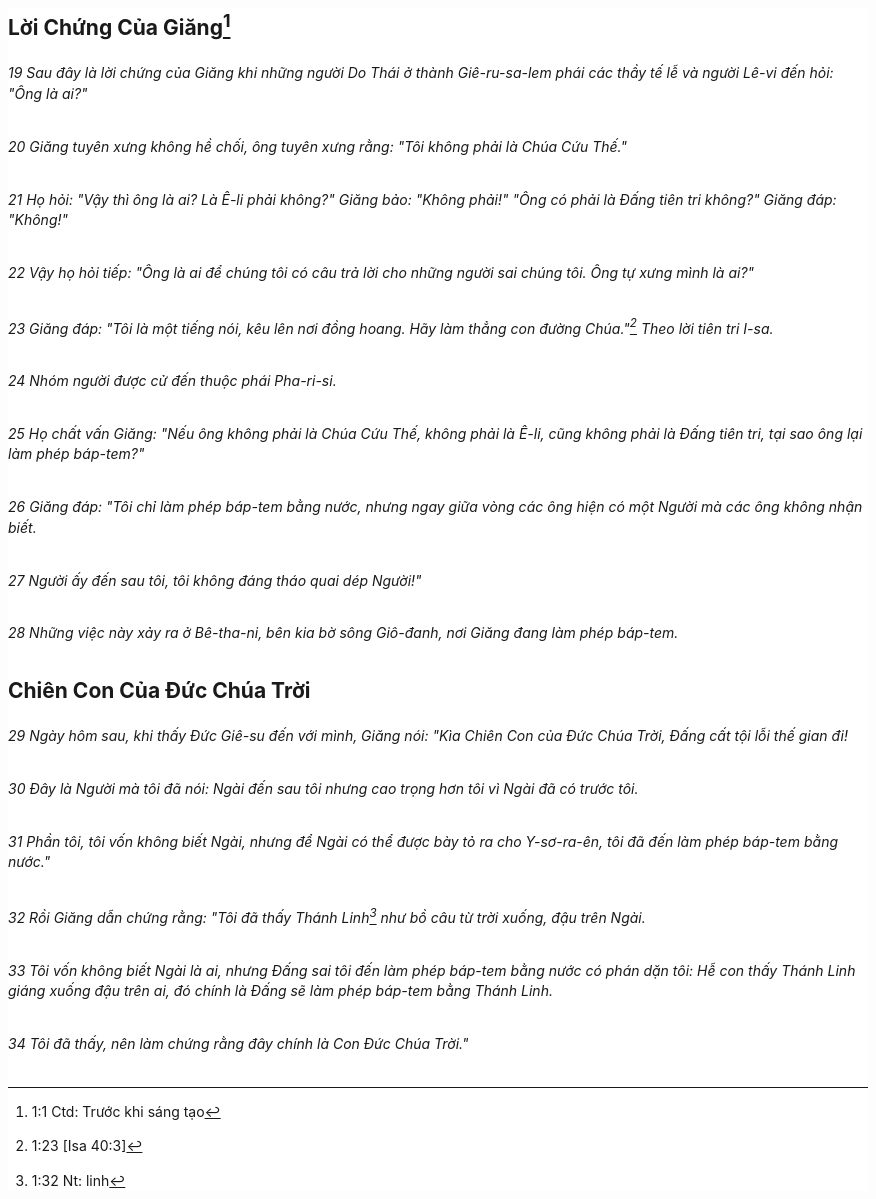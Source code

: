 ## Lời Chứng Của Giăng[^A]

###### 19 Sau đây là lời chứng của Giăng khi những người Do Thái ở thành Giê-ru-sa-lem phái các thầy tế lễ và người Lê-vi đến hỏi: "Ông là ai?"  
###### 20 Giăng tuyên xưng không hề chối, ông tuyên xưng rằng: "Tôi không phải là Chúa Cứu Thế."

###### 21 Họ hỏi: "Vậy thì ông là ai? Là Ê-li phải không?" Giăng bảo: "Không phải!" "Ông có phải là Đấng tiên tri không?" Giăng đáp: "Không!"

###### 22 Vậy họ hỏi tiếp: "Ông là ai để chúng tôi có câu trả lời cho những người sai chúng tôi. Ông tự xưng mình là ai?"

###### 23 Giăng đáp: "Tôi là một tiếng nói, kêu lên nơi đồng hoang. Hãy làm thẳng con đường Chúa."[^n] Theo lời tiên tri I-sa.

###### 24 Nhóm người được cử đến thuộc phái Pha-ri-si.  
###### 25 Họ chất vấn Giăng: "Nếu ông không phải là Chúa Cứu Thế, không phải là Ê-li, cũng không phải là Đấng tiên tri, tại sao ông lại làm phép báp-tem?"

###### 26 Giăng đáp: "Tôi chỉ làm phép báp-tem bằng nước, nhưng ngay giữa vòng các ông hiện có một Người mà các ông không nhận biết.  
###### 27 Người ấy đến sau tôi, tôi không đáng tháo quai dép Người!"

###### 28 Những việc này xảy ra ở Bê-tha-ni, bên kia bờ sông Giô-đanh, nơi Giăng đang làm phép báp-tem.

## Chiên Con Của Đức Chúa Trời

###### 29 Ngày hôm sau, khi thấy Đức Giê-su đến với mình, Giăng nói: "Kìa Chiên Con của Đức Chúa Trời, Đấng cất tội lỗi thế gian đi!  
###### 30 Đây là Người mà tôi đã nói: Ngài đến sau tôi nhưng cao trọng hơn tôi vì Ngài đã có trước tôi.  
###### 31 Phần tôi, tôi vốn không biết Ngài, nhưng để Ngài có thể được bày tỏ ra cho Y-sơ-ra-ên, tôi đã đến làm phép báp-tem bằng nước."

###### 32 Rồi Giăng dẫn chứng rằng: "Tôi đã thấy Thánh Linh[^o] như bồ câu từ trời xuống, đậu trên Ngài.  
###### 33 Tôi vốn không biết Ngài là ai, nhưng Đấng sai tôi đến làm phép báp-tem bằng nước có phán dặn tôi: Hễ con thấy Thánh Linh giáng xuống đậu trên ai, đó chính là Đấng sẽ làm phép báp-tem bằng Thánh Linh.  
###### 34 Tôi đã thấy, nên làm chứng rằng đây chính là Con Đức Chúa Trời."


[^a]: 1:1 Ctd: Trước khi sáng tạo
[^b]: 1:1 Xem [Sáng 1:1]. Ngôi Lời “Logos” chỉ về lời nói lẫn ý tưởng nhưng cũng chỉ về nguyên lý tác động trong vũ trụ
[^c]: 1:4 sự sống là chủ đề lớn trong Phúc Âm Giăng. Chúa Giê-su chính là sự [Sáng 14:6]. Chúa Cứu Thế cũng là ánh sáng của thế giới [8:12]
[^d]: 1:6 Đây là Giăng Báp-tít
[^e]: 1:7 Giăng Báp-tít là nhân chứng và người giới thiệu Chúa Cứu Thế Giê-su cho mọi người
[^f]: 1:9 ánh sáng ở đây chỉ về Ngôi Lời giáng thế làm người
[^g]: 1:10 Giăng dùng từ “thế giới” với nhiều nghĩa khác nhau. Ở đây “thế giới” chỉ về loài người chống lại Đức Chúa Trời hay hệ thống con người chống lại mục đích của Chúa
[^h]: 1:12 “tiếp nhận” Chúa và “tin” Chúa đồng nghĩa với nhau. Từ “quyền” chỉ về quyền lợi như quyền công dân hay quyền làm người chứ không phải quyền năng
[^i]: 1:13 Đây là sự “tái sinh” phần tâm linh
[^j]: 1:14 Ám chỉ “Đền Tạm” trong Cựu Ước ([Xuất 40:34-35])
[^k]: 1:15 Giăng chứng nhận rằng dù Chúa Giê-su sinh ra làm người sau Giăng nhưng Ngài vốn hiện hữu từ vĩnh cửu
[^l]: 1:17 Nt: “Xristos”, đấng được xức dầu
[^m]: 1:18 Trong thời Cựu Ước có một số người được thấy Đức Chúa Trời trong một số hình thức nhưng không ai có thể thấy chính Ngài mà còn sống ([Xuất 33:20])
[^n]: 1:23 [Isa 40:3]
[^o]: 1:32 Nt: linh
[^p]: 1:39 Nt: giờ thứ mười
[^q]: 1:42 Tiếng A-ram
[^A]: (Mat 3:1-12; Mác 1:2-8; Lu 3:15-17)